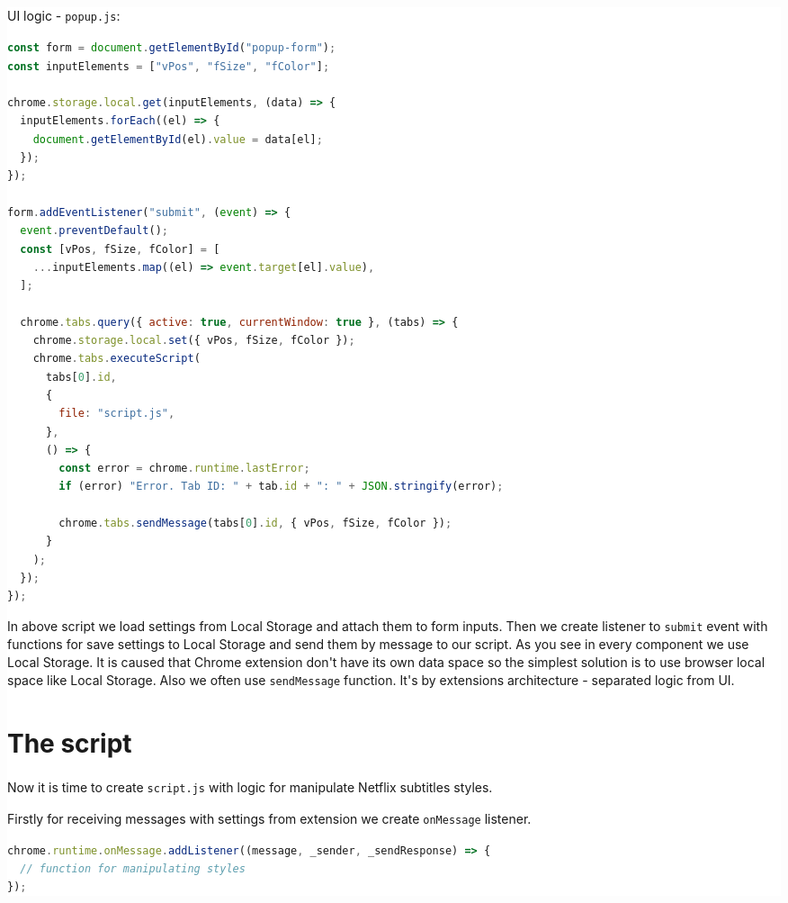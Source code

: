 UI logic - `popup.js`:

```javascript
const form = document.getElementById("popup-form");
const inputElements = ["vPos", "fSize", "fColor"];

chrome.storage.local.get(inputElements, (data) => {
  inputElements.forEach((el) => {
    document.getElementById(el).value = data[el];
  });
});

form.addEventListener("submit", (event) => {
  event.preventDefault();
  const [vPos, fSize, fColor] = [
    ...inputElements.map((el) => event.target[el].value),
  ];

  chrome.tabs.query({ active: true, currentWindow: true }, (tabs) => {
    chrome.storage.local.set({ vPos, fSize, fColor });
    chrome.tabs.executeScript(
      tabs[0].id,
      {
        file: "script.js",
      },
      () => {
        const error = chrome.runtime.lastError;
        if (error) "Error. Tab ID: " + tab.id + ": " + JSON.stringify(error);

        chrome.tabs.sendMessage(tabs[0].id, { vPos, fSize, fColor });
      }
    );
  });
});
```

In above script we load settings from Local Storage and attach them to form inputs. Then we create listener to `submit` event with functions for save settings to Local Storage and send them by message to our script. As you see in every component we use Local Storage. It is caused that Chrome extension don't have its own data space so the simplest solution is to use browser local space like Local Storage. Also we often use `sendMessage` function. It's by extensions architecture - separated logic from UI.

<a name="5"></a>

# The script

Now it is time to create `script.js` with logic for manipulate Netflix subtitles styles.

Firstly for receiving messages with settings from extension we create `onMessage` listener.

```javascript
chrome.runtime.onMessage.addListener((message, _sender, _sendResponse) => {
  // function for manipulating styles
});
```
